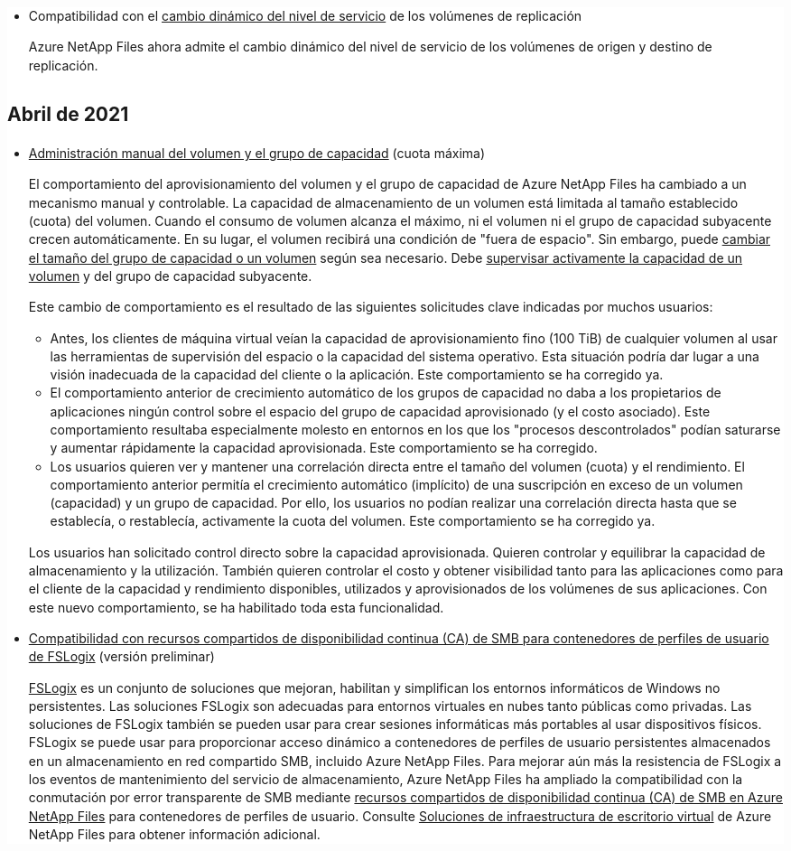 * Compatibilidad con el [cambio dinámico del nivel de servicio](dynamic-change-volume-service-level.md) de los volúmenes de replicación   

    Azure NetApp Files ahora admite el cambio dinámico del nivel de servicio de los volúmenes de origen y destino de replicación.

## <a name="april-2021"></a>Abril de 2021

* [Administración manual del volumen y el grupo de capacidad](volume-quota-introduction.md) (cuota máxima) 

    El comportamiento del aprovisionamiento del volumen y el grupo de capacidad de Azure NetApp Files ha cambiado a un mecanismo manual y controlable. La capacidad de almacenamiento de un volumen está limitada al tamaño establecido (cuota) del volumen. Cuando el consumo de volumen alcanza el máximo, ni el volumen ni el grupo de capacidad subyacente crecen automáticamente. En su lugar, el volumen recibirá una condición de "fuera de espacio". Sin embargo, puede [cambiar el tamaño del grupo de capacidad o un volumen](azure-netapp-files-resize-capacity-pools-or-volumes.md) según sea necesario. Debe [supervisar activamente la capacidad de un volumen](monitor-volume-capacity.md) y del grupo de capacidad subyacente.

    Este cambio de comportamiento es el resultado de las siguientes solicitudes clave indicadas por muchos usuarios:

    * Antes, los clientes de máquina virtual veían la capacidad de aprovisionamiento fino (100 TiB) de cualquier volumen al usar las herramientas de supervisión del espacio o la capacidad del sistema operativo.  Esta situación podría dar lugar a una visión inadecuada de la capacidad del cliente o la aplicación. Este comportamiento se ha corregido ya.  
    * El comportamiento anterior de crecimiento automático de los grupos de capacidad no daba a los propietarios de aplicaciones ningún control sobre el espacio del grupo de capacidad aprovisionado (y el costo asociado). Este comportamiento resultaba especialmente molesto en entornos en los que los "procesos descontrolados" podían saturarse y aumentar rápidamente la capacidad aprovisionada. Este comportamiento se ha corregido.  
    * Los usuarios quieren ver y mantener una correlación directa entre el tamaño del volumen (cuota) y el rendimiento. El comportamiento anterior permitía el crecimiento automático (implícito) de una suscripción en exceso de un volumen (capacidad) y un grupo de capacidad. Por ello, los usuarios no podían realizar una correlación directa hasta que se establecía, o restablecía, activamente la cuota del volumen. Este comportamiento se ha corregido ya.

    Los usuarios han solicitado control directo sobre la capacidad aprovisionada. Quieren controlar y equilibrar la capacidad de almacenamiento y la utilización. También quieren controlar el costo y obtener visibilidad tanto para las aplicaciones como para el cliente de la capacidad y rendimiento disponibles, utilizados y aprovisionados de los volúmenes de sus aplicaciones. Con este nuevo comportamiento, se ha habilitado toda esta funcionalidad.

* [Compatibilidad con recursos compartidos de disponibilidad continua (CA) de SMB para contenedores de perfiles de usuario de FSLogix](azure-netapp-files-create-volumes-smb.md#add-an-smb-volume) (versión preliminar)  

    [FSLogix](/fslogix/overview) es un conjunto de soluciones que mejoran, habilitan y simplifican los entornos informáticos de Windows no persistentes. Las soluciones FSLogix son adecuadas para entornos virtuales en nubes tanto públicas como privadas. Las soluciones de FSLogix también se pueden usar para crear sesiones informáticas más portables al usar dispositivos físicos. FSLogix se puede usar para proporcionar acceso dinámico a contenedores de perfiles de usuario persistentes almacenados en un almacenamiento en red compartido SMB, incluido Azure NetApp Files. Para mejorar aún más la resistencia de FSLogix a los eventos de mantenimiento del servicio de almacenamiento, Azure NetApp Files ha ampliado la compatibilidad con la conmutación por error transparente de SMB mediante [recursos compartidos de disponibilidad continua (CA) de SMB en Azure NetApp Files](azure-netapp-files-create-volumes-smb.md#add-an-smb-volume) para contenedores de perfiles de usuario. Consulte [Soluciones de infraestructura de escritorio virtual](azure-netapp-files-solution-architectures.md#windows-virtual-desktop) de Azure NetApp Files para obtener información adicional.  
